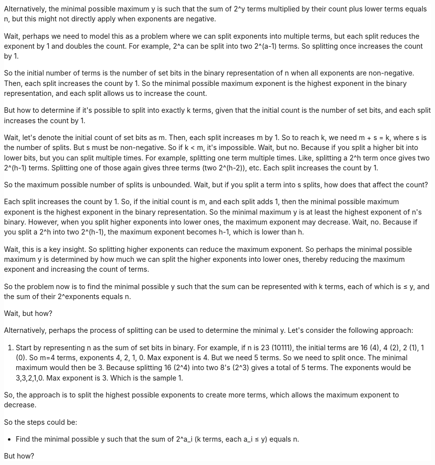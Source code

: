Alternatively, the minimal possible maximum y is such that the sum of 2^y terms multiplied by their count plus lower terms equals n, but this might not directly apply when exponents are negative.

Wait, perhaps we need to model this as a problem where we can split exponents into multiple terms, but each split reduces the exponent by 1 and doubles the count. For example, 2^a can be split into two 2^(a-1) terms. So splitting once increases the count by 1.

So the initial number of terms is the number of set bits in the binary representation of n when all exponents are non-negative. Then, each split increases the count by 1. So the minimal possible maximum exponent is the highest exponent in the binary representation, and each split allows us to increase the count.

But how to determine if it's possible to split into exactly k terms, given that the initial count is the number of set bits, and each split increases the count by 1.

Wait, let's denote the initial count of set bits as m. Then, each split increases m by 1. So to reach k, we need m + s = k, where s is the number of splits. But s must be non-negative. So if k < m, it's impossible. Wait, but no. Because if you split a higher bit into lower bits, but you can split multiple times. For example, splitting one term multiple times. Like, splitting a 2^h term once gives two 2^(h-1) terms. Splitting one of those again gives three terms (two 2^(h-2)), etc. Each split increases the count by 1.

So the maximum possible number of splits is unbounded. Wait, but if you split a term into s splits, how does that affect the count?

Each split increases the count by 1. So, if the initial count is m, and each split adds 1, then the minimal possible maximum exponent is the highest exponent in the binary representation. So the minimal maximum y is at least the highest exponent of n's binary. However, when you split higher exponents into lower ones, the maximum exponent may decrease. Wait, no. Because if you split a 2^h into two 2^(h-1), the maximum exponent becomes h-1, which is lower than h.

Wait, this is a key insight. So splitting higher exponents can reduce the maximum exponent. So perhaps the minimal possible maximum y is determined by how much we can split the higher exponents into lower ones, thereby reducing the maximum exponent and increasing the count of terms.

So the problem now is to find the minimal possible y such that the sum can be represented with k terms, each of which is ≤ y, and the sum of their 2^exponents equals n.

Wait, but how?

Alternatively, perhaps the process of splitting can be used to determine the minimal y. Let's consider the following approach:

1. Start by representing n as the sum of set bits in binary. For example, if n is 23 (10111), the initial terms are 16 (4), 4 (2), 2 (1), 1 (0). So m=4 terms, exponents 4, 2, 1, 0. Max exponent is 4. But we need 5 terms. So we need to split once. The minimal maximum would then be 3. Because splitting 16 (2^4) into two 8's (2^3) gives a total of 5 terms. The exponents would be 3,3,2,1,0. Max exponent is 3. Which is the sample 1.

So, the approach is to split the highest possible exponents to create more terms, which allows the maximum exponent to decrease.

So the steps could be:

- Find the minimal possible y such that the sum of 2^a_i (k terms, each a_i ≤ y) equals n.

But how?
